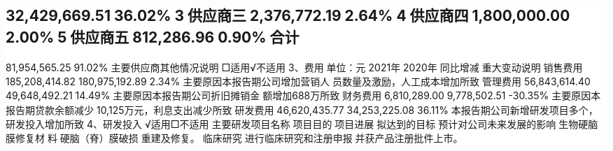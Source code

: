 32,429,669.51
36.02%
3
供应商三
2,376,772.19
2.64%
4
供应商四
1,800,000.00
2.00%
5
供应商五
812,286.96
0.90%
合计
--
81,954,565.25
91.02%
主要供应商其他情况说明
□适用√不适用
3、费用
单位：元
2021年
2020年
同比增减
重大变动说明
销售费用
185,208,414.82
180,975,192.89
2.34%
主要原因本报告期公司增加营销人
员数量及激励，人工成本增加所致
管理费用
56,843,614.40
49,648,492.21
14.49%
主要原因本报告期公司折旧摊销金
额增加688万所致
财务费用
6,810,289.00
9,778,502.51
-30.35%
主要原因本报告期贷款余额减少
10,125万元，利息支出减少所致
研发费用
46,620,435.77
34,253,225.08
36.11%
本报告期公司新增研发项目多个，
研发投入增加所致
4、研发投入
√适用□不适用
主要研发项目名称
项目目的
项目进展
拟达到的目标
预计对公司未来发展的影响
生物硬脑膜修复材
料
硬脑（脊）膜破损
重建及修复。
临床研究
进行临床研究和注册申报
并获产品注册批件上市。